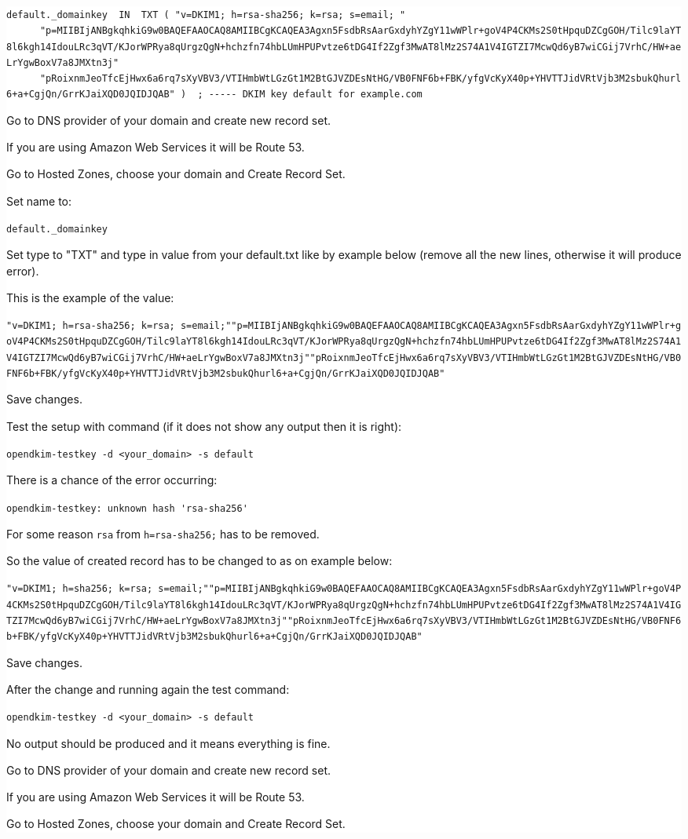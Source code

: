     default._domainkey	IN	TXT	( "v=DKIM1; h=rsa-sha256; k=rsa; s=email; "
    	  "p=MIIBIjANBgkqhkiG9w0BAQEFAAOCAQ8AMIIBCgKCAQEA3Agxn5FsdbRsAarGxdyhYZgY11wWPlr+goV4P4CKMs2S0tHpquDZCgGOH/Tilc9laYT8l6kgh14IdouLRc3qVT/KJorWPRya8qUrgzQgN+hchzfn74hbLUmHPUPvtze6tDG4If2Zgf3MwAT8lMz2S74A1V4IGTZI7McwQd6yB7wiCGij7VrhC/HW+aeLrYgwBoxV7a8JMXtn3j"
    	  "pRoixnmJeoTfcEjHwx6a6rq7sXyVBV3/VTIHmbWtLGzGt1M2BtGJVZDEsNtHG/VB0FNF6b+FBK/yfgVcKyX40p+YHVTTJidVRtVjb3M2sbukQhurl6+a+CgjQn/GrrKJaiXQD0JQIDJQAB" )  ; ----- DKIM key default for example.com

Go to DNS provider of your domain and create new record set.

If you are using Amazon Web Services it will be Route 53.

Go to Hosted Zones, choose your domain and Create Record Set.

Set name to:

`default._domainkey`

Set type to "TXT" and type in value from your default.txt like by example below (remove all the new lines, otherwise it will produce error).

This is the example of the value:

`"v=DKIM1; h=rsa-sha256; k=rsa; s=email;""p=MIIBIjANBgkqhkiG9w0BAQEFAAOCAQ8AMIIBCgKCAQEA3Agxn5FsdbRsAarGxdyhYZgY11wWPlr+goV4P4CKMs2S0tHpquDZCgGOH/Tilc9laYT8l6kgh14IdouLRc3qVT/KJorWPRya8qUrgzQgN+hchzfn74hbLUmHPUPvtze6tDG4If2Zgf3MwAT8lMz2S74A1V4IGTZI7McwQd6yB7wiCGij7VrhC/HW+aeLrYgwBoxV7a8JMXtn3j""pRoixnmJeoTfcEjHwx6a6rq7sXyVBV3/VTIHmbWtLGzGt1M2BtGJVZDEsNtHG/VB0FNF6b+FBK/yfgVcKyX40p+YHVTTJidVRtVjb3M2sbukQhurl6+a+CgjQn/GrrKJaiXQD0JQIDJQAB"`

Save changes.

Test the setup with command (if it does not show any output then it is right):

`opendkim-testkey -d <your_domain> -s default`

There is a chance of the error occurring:

`opendkim-testkey: unknown hash 'rsa-sha256'`

For some reason `rsa` from `h=rsa-sha256;` has to be removed.

So the value of created record has to be changed to as on example below:

`"v=DKIM1; h=sha256; k=rsa; s=email;""p=MIIBIjANBgkqhkiG9w0BAQEFAAOCAQ8AMIIBCgKCAQEA3Agxn5FsdbRsAarGxdyhYZgY11wWPlr+goV4P4CKMs2S0tHpquDZCgGOH/Tilc9laYT8l6kgh14IdouLRc3qVT/KJorWPRya8qUrgzQgN+hchzfn74hbLUmHPUPvtze6tDG4If2Zgf3MwAT8lMz2S74A1V4IGTZI7McwQd6yB7wiCGij7VrhC/HW+aeLrYgwBoxV7a8JMXtn3j""pRoixnmJeoTfcEjHwx6a6rq7sXyVBV3/VTIHmbWtLGzGt1M2BtGJVZDEsNtHG/VB0FNF6b+FBK/yfgVcKyX40p+YHVTTJidVRtVjb3M2sbukQhurl6+a+CgjQn/GrrKJaiXQD0JQIDJQAB"`

Save changes.

After the change and running again the test command:

`opendkim-testkey -d <your_domain> -s default`

No output should be produced and it means everything is fine.

Go to DNS provider of your domain and create new record set.

If you are using Amazon Web Services it will be Route 53.

Go to Hosted Zones, choose your domain and Create Record Set.
